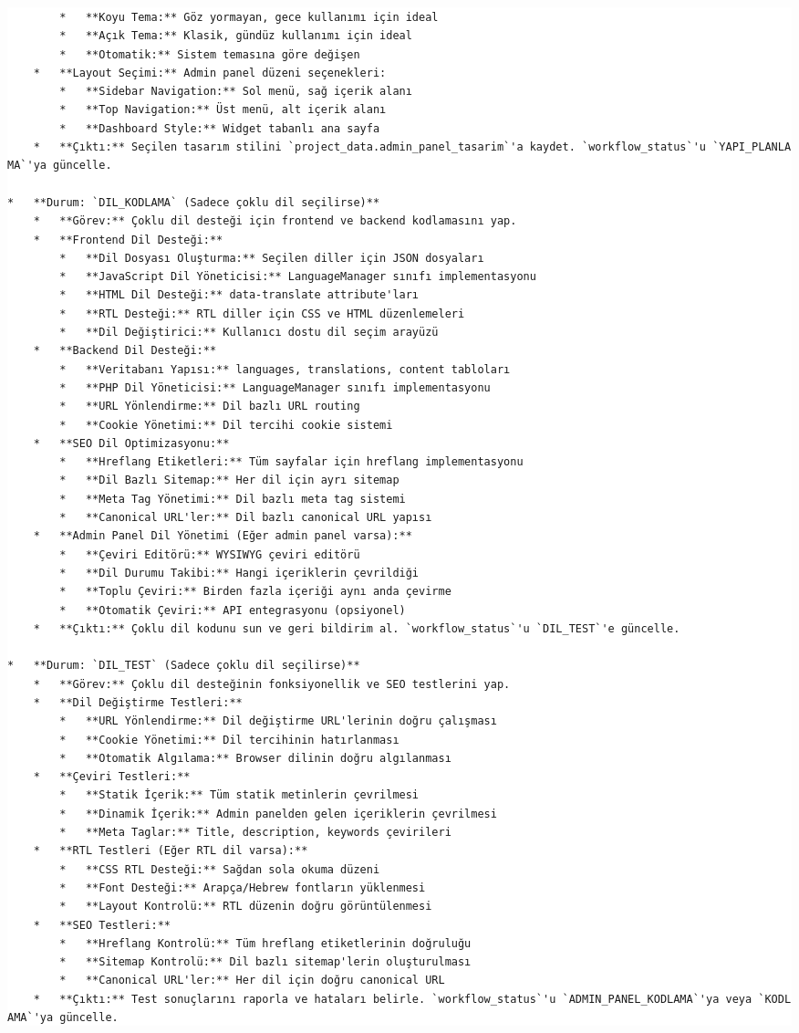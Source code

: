             *   **Koyu Tema:** Göz yormayan, gece kullanımı için ideal
            *   **Açık Tema:** Klasik, gündüz kullanımı için ideal
            *   **Otomatik:** Sistem temasına göre değişen
        *   **Layout Seçimi:** Admin panel düzeni seçenekleri:
            *   **Sidebar Navigation:** Sol menü, sağ içerik alanı
            *   **Top Navigation:** Üst menü, alt içerik alanı
            *   **Dashboard Style:** Widget tabanlı ana sayfa
        *   **Çıktı:** Seçilen tasarım stilini `project_data.admin_panel_tasarim`'a kaydet. `workflow_status`'u `YAPI_PLANLAMA`'ya güncelle.

    *   **Durum: `DIL_KODLAMA` (Sadece çoklu dil seçilirse)**
        *   **Görev:** Çoklu dil desteği için frontend ve backend kodlamasını yap.
        *   **Frontend Dil Desteği:**
            *   **Dil Dosyası Oluşturma:** Seçilen diller için JSON dosyaları
            *   **JavaScript Dil Yöneticisi:** LanguageManager sınıfı implementasyonu
            *   **HTML Dil Desteği:** data-translate attribute'ları
            *   **RTL Desteği:** RTL diller için CSS ve HTML düzenlemeleri
            *   **Dil Değiştirici:** Kullanıcı dostu dil seçim arayüzü
        *   **Backend Dil Desteği:**
            *   **Veritabanı Yapısı:** languages, translations, content tabloları
            *   **PHP Dil Yöneticisi:** LanguageManager sınıfı implementasyonu
            *   **URL Yönlendirme:** Dil bazlı URL routing
            *   **Cookie Yönetimi:** Dil tercihi cookie sistemi
        *   **SEO Dil Optimizasyonu:**
            *   **Hreflang Etiketleri:** Tüm sayfalar için hreflang implementasyonu
            *   **Dil Bazlı Sitemap:** Her dil için ayrı sitemap
            *   **Meta Tag Yönetimi:** Dil bazlı meta tag sistemi
            *   **Canonical URL'ler:** Dil bazlı canonical URL yapısı
        *   **Admin Panel Dil Yönetimi (Eğer admin panel varsa):**
            *   **Çeviri Editörü:** WYSIWYG çeviri editörü
            *   **Dil Durumu Takibi:** Hangi içeriklerin çevrildiği
            *   **Toplu Çeviri:** Birden fazla içeriği aynı anda çevirme
            *   **Otomatik Çeviri:** API entegrasyonu (opsiyonel)
        *   **Çıktı:** Çoklu dil kodunu sun ve geri bildirim al. `workflow_status`'u `DIL_TEST`'e güncelle.

    *   **Durum: `DIL_TEST` (Sadece çoklu dil seçilirse)**
        *   **Görev:** Çoklu dil desteğinin fonksiyonellik ve SEO testlerini yap.
        *   **Dil Değiştirme Testleri:**
            *   **URL Yönlendirme:** Dil değiştirme URL'lerinin doğru çalışması
            *   **Cookie Yönetimi:** Dil tercihinin hatırlanması
            *   **Otomatik Algılama:** Browser dilinin doğru algılanması
        *   **Çeviri Testleri:**
            *   **Statik İçerik:** Tüm statik metinlerin çevrilmesi
            *   **Dinamik İçerik:** Admin panelden gelen içeriklerin çevrilmesi
            *   **Meta Taglar:** Title, description, keywords çevirileri
        *   **RTL Testleri (Eğer RTL dil varsa):**
            *   **CSS RTL Desteği:** Sağdan sola okuma düzeni
            *   **Font Desteği:** Arapça/Hebrew fontların yüklenmesi
            *   **Layout Kontrolü:** RTL düzenin doğru görüntülenmesi
        *   **SEO Testleri:**
            *   **Hreflang Kontrolü:** Tüm hreflang etiketlerinin doğruluğu
            *   **Sitemap Kontrolü:** Dil bazlı sitemap'lerin oluşturulması
            *   **Canonical URL'ler:** Her dil için doğru canonical URL
        *   **Çıktı:** Test sonuçlarını raporla ve hataları belirle. `workflow_status`'u `ADMIN_PANEL_KODLAMA`'ya veya `KODLAMA`'ya güncelle.
